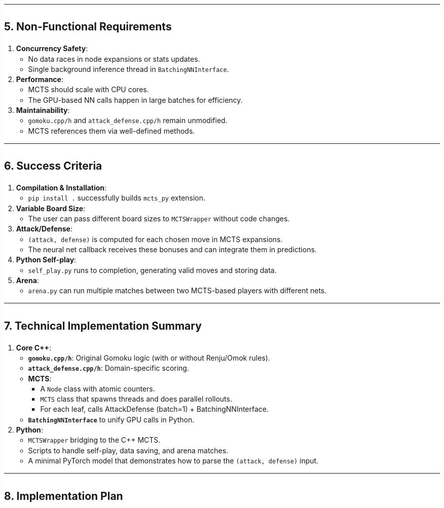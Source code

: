 
---

## **5. Non-Functional Requirements**

1. **Concurrency Safety**:
   - No data races in node expansions or stats updates.  
   - Single background inference thread in `BatchingNNInterface`.  
2. **Performance**:
   - MCTS should scale with CPU cores.  
   - The GPU-based NN calls happen in large batches for efficiency.  
3. **Maintainability**:
   - `gomoku.cpp/h` and `attack_defense.cpp/h` remain unmodified.  
   - MCTS references them via well-defined methods.

---

## **6. Success Criteria**

1. **Compilation & Installation**:  
   - `pip install .` successfully builds `mcts_py` extension.  
2. **Variable Board Size**:  
   - The user can pass different board sizes to `MCTSWrapper` without code changes.  
3. **Attack/Defense**:  
   - `(attack, defense)` is computed for each chosen move in MCTS expansions.  
   - The neural net callback receives these bonuses and can integrate them in predictions.  
4. **Python Self-play**:
   - `self_play.py` runs to completion, generating valid moves and storing data.  
5. **Arena**:
   - `arena.py` can run multiple matches between two MCTS-based players with different nets.  

---

## **7. Technical Implementation Summary**

1. **Core C++**:
   - **`gomoku.cpp/h`**: Original Gomoku logic (with or without Renju/Omok rules).  
   - **`attack_defense.cpp/h`**: Domain-specific scoring.  
   - **MCTS**:
     - A `Node` class with atomic counters.  
     - `MCTS` class that spawns threads and does parallel rollouts.  
     - For each leaf, calls AttackDefense (batch=1) + BatchingNNInterface.  
   - **`BatchingNNInterface`** to unify GPU calls in Python.  
2. **Python**:
   - `MCTSWrapper` bridging to the C++ MCTS.  
   - Scripts to handle self-play, data saving, and arena matches.  
   - A minimal PyTorch model that demonstrates how to parse the `(attack, defense)` input.  

---

## **8. Implementation Plan**

